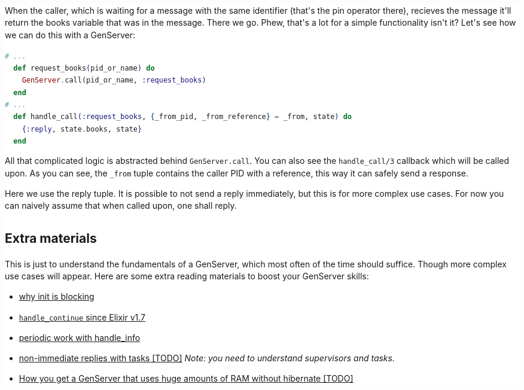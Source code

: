 When the caller, which is waiting for a message with the same identifier (that's the pin operator there), recieves the message it'll return the books variable that was in the message. There we go. Phew, that's a lot for a simple functionality isn't it? Let's see how we can do this with a GenServer:

```elixir
# ...
  def request_books(pid_or_name) do
    GenServer.call(pid_or_name, :request_books)
  end
# ...
  def handle_call(:request_books, {_from_pid, _from_reference} = _from, state) do
    {:reply, state.books, state}
  end
```

All that complicated logic is abstracted behind `GenServer.call`. You can also see the `handle_call/3` callback which will be called upon. As you can see, the `_from` tuple contains the caller PID with a reference, this way it can safely send a response.

Here we use the reply tuple. It is possible to not send a reply immediately, but this is for more complex use cases. For now you can naively assume that when called upon, one shall reply.

## Extra materials

This is just to understand the fundamentals of a GenServer, which most often of the time should suffice. Though more complex use cases will appear. Here are some extra reading materials to boost your GenServer skills:

* [why init is blocking](./02_blocking_init.md)
* [`handle_continue` since Elixir v1.7](./03_handle_continue.md)
* [periodic work with handle_info](./04_periodic_work.md)
  
* [non-immediate replies with tasks \[TODO\]](./non-immediate_replies.md) _Note: you need to understand supervisors and tasks._
* [How you get a GenServer that uses huge amounts of RAM without hibernate \[TODO\]](./hibernate.md)
  

